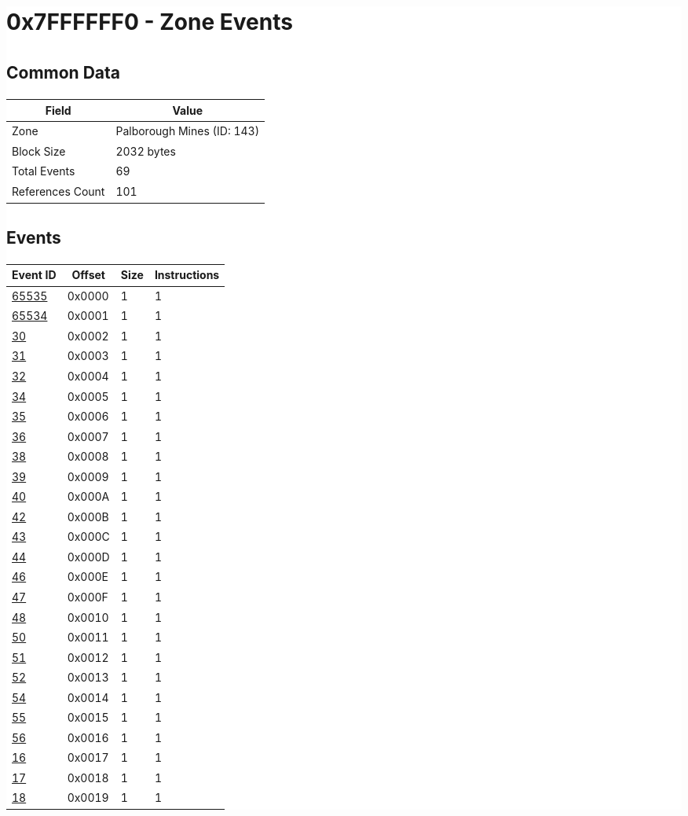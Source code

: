 # 0x7FFFFFF0 - Zone Events

## Common Data

| Field            | Value                      |
|------------------|----------------------------|
| Zone             | Palborough Mines (ID: 143) |
| Block Size       | 2032 bytes                 |
| Total Events     | 69                         |
| References Count | 101                        |

## Events

| Event ID                  | Offset   |   Size |   Instructions |
|---------------------------|----------|--------|----------------|
| [65535](./65535.md)       | 0x0000   |      1 |              1 |
| [65534](./65534.md)       | 0x0001   |      1 |              1 |
| [30](./30.md)             | 0x0002   |      1 |              1 |
| [31](./31.md)             | 0x0003   |      1 |              1 |
| [32](./32.md)             | 0x0004   |      1 |              1 |
| [34](./34.md)             | 0x0005   |      1 |              1 |
| [35](./35.md)             | 0x0006   |      1 |              1 |
| [36](./36.md)             | 0x0007   |      1 |              1 |
| [38](./38.md)             | 0x0008   |      1 |              1 |
| [39](./39.md)             | 0x0009   |      1 |              1 |
| [40](./40.md)             | 0x000A   |      1 |              1 |
| [42](./42.md)             | 0x000B   |      1 |              1 |
| [43](./43.md)             | 0x000C   |      1 |              1 |
| [44](./44.md)             | 0x000D   |      1 |              1 |
| [46](./46.md)             | 0x000E   |      1 |              1 |
| [47](./47.md)             | 0x000F   |      1 |              1 |
| [48](./48.md)             | 0x0010   |      1 |              1 |
| [50](./50.md)             | 0x0011   |      1 |              1 |
| [51](./51.md)             | 0x0012   |      1 |              1 |
| [52](./52.md)             | 0x0013   |      1 |              1 |
| [54](./54.md)             | 0x0014   |      1 |              1 |
| [55](./55.md)             | 0x0015   |      1 |              1 |
| [56](./56.md)             | 0x0016   |      1 |              1 |
| [16](./16.md)             | 0x0017   |      1 |              1 |
| [17](./17.md)             | 0x0018   |      1 |              1 |
| [18](./18.md)             | 0x0019   |      1 |              1 |